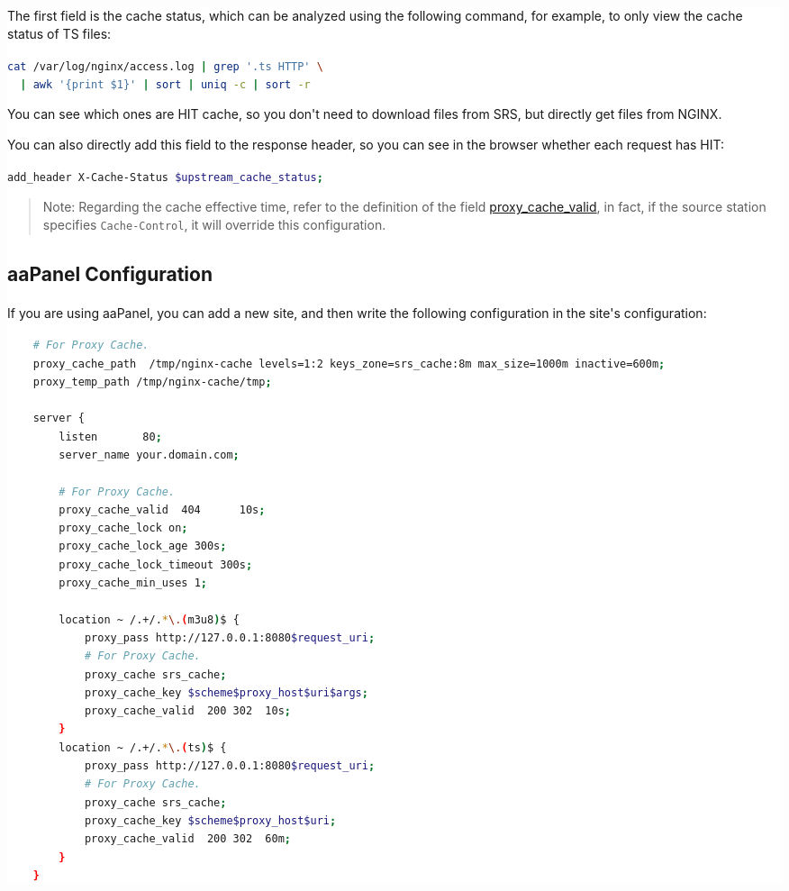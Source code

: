 The first field is the cache status, which can be analyzed using the following command, for example, to only view the cache status of TS files:

```bash
cat /var/log/nginx/access.log | grep '.ts HTTP' \
  | awk '{print $1}' | sort | uniq -c | sort -r
```

You can see which ones are HIT cache, so you don't need to download files from SRS, but directly get files from NGINX.

You can also directly add this field to the response header, so you can see in the browser whether each request has HIT:

```bash
add_header X-Cache-Status $upstream_cache_status;
```

> Note: Regarding the cache effective time, refer to the definition of the field [proxy_cache_valid](https://nginx.org/en/docs/http/ngx_http_proxy_module.html#proxy_cache_valid), in fact, if the source station specifies `Cache-Control`, it will override this configuration.

## aaPanel Configuration

If you are using aaPanel, you can add a new site, and then write the following configuration in the site's configuration:

```bash
    # For Proxy Cache.
    proxy_cache_path  /tmp/nginx-cache levels=1:2 keys_zone=srs_cache:8m max_size=1000m inactive=600m;
    proxy_temp_path /tmp/nginx-cache/tmp; 

    server {
        listen       80;
        server_name your.domain.com;

        # For Proxy Cache.
        proxy_cache_valid  404      10s;
        proxy_cache_lock on;
        proxy_cache_lock_age 300s;
        proxy_cache_lock_timeout 300s;
        proxy_cache_min_uses 1;

        location ~ /.+/.*\.(m3u8)$ {
            proxy_pass http://127.0.0.1:8080$request_uri;
            # For Proxy Cache.
            proxy_cache srs_cache;
            proxy_cache_key $scheme$proxy_host$uri$args;
            proxy_cache_valid  200 302  10s;
        }
        location ~ /.+/.*\.(ts)$ {
            proxy_pass http://127.0.0.1:8080$request_uri;
            # For Proxy Cache.
            proxy_cache srs_cache;
            proxy_cache_key $scheme$proxy_host$uri;
            proxy_cache_valid  200 302  60m;
        }
    }
```
